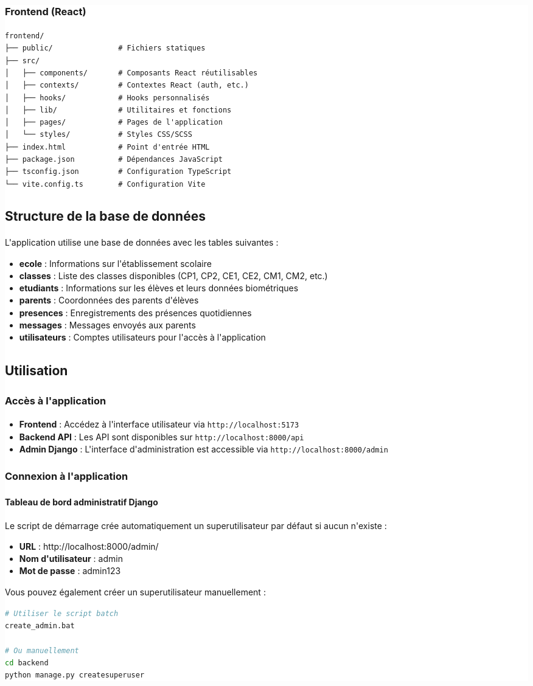 ### Frontend (React)

```
frontend/
├── public/               # Fichiers statiques
├── src/
│   ├── components/       # Composants React réutilisables
│   ├── contexts/         # Contextes React (auth, etc.)
│   ├── hooks/            # Hooks personnalisés
│   ├── lib/              # Utilitaires et fonctions
│   ├── pages/            # Pages de l'application
│   └── styles/           # Styles CSS/SCSS
├── index.html            # Point d'entrée HTML
├── package.json          # Dépendances JavaScript
├── tsconfig.json         # Configuration TypeScript
└── vite.config.ts        # Configuration Vite
```

## Structure de la base de données

L'application utilise une base de données avec les tables suivantes :

- **ecole** : Informations sur l'établissement scolaire
- **classes** : Liste des classes disponibles (CP1, CP2, CE1, CE2, CM1, CM2, etc.)
- **etudiants** : Informations sur les élèves et leurs données biométriques
- **parents** : Coordonnées des parents d'élèves
- **presences** : Enregistrements des présences quotidiennes
- **messages** : Messages envoyés aux parents
- **utilisateurs** : Comptes utilisateurs pour l'accès à l'application

## Utilisation

### Accès à l'application

- **Frontend** : Accédez à l'interface utilisateur via `http://localhost:5173`
- **Backend API** : Les API sont disponibles sur `http://localhost:8000/api`
- **Admin Django** : L'interface d'administration est accessible via `http://localhost:8000/admin`

### Connexion à l'application

#### Tableau de bord administratif Django

Le script de démarrage crée automatiquement un superutilisateur par défaut si aucun n'existe :

- **URL** : http://localhost:8000/admin/
- **Nom d'utilisateur** : admin
- **Mot de passe** : admin123

Vous pouvez également créer un superutilisateur manuellement :
```bash
# Utiliser le script batch
create_admin.bat

# Ou manuellement
cd backend
python manage.py createsuperuser
```

